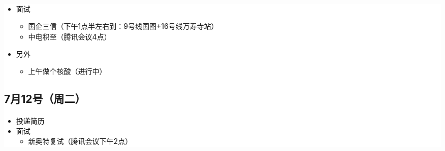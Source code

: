 - 面试
  - 国企三信（下午1点半左右到：9号线国图+16号线万寿寺站）
  - 中电积至（腾讯会议4点）

- 另外
  - 上午做个核酸（进行中）





## 7月12号（周二）

- 投递简历
- 面试
  - 新奥特复试（腾讯会议下午2点）





















































